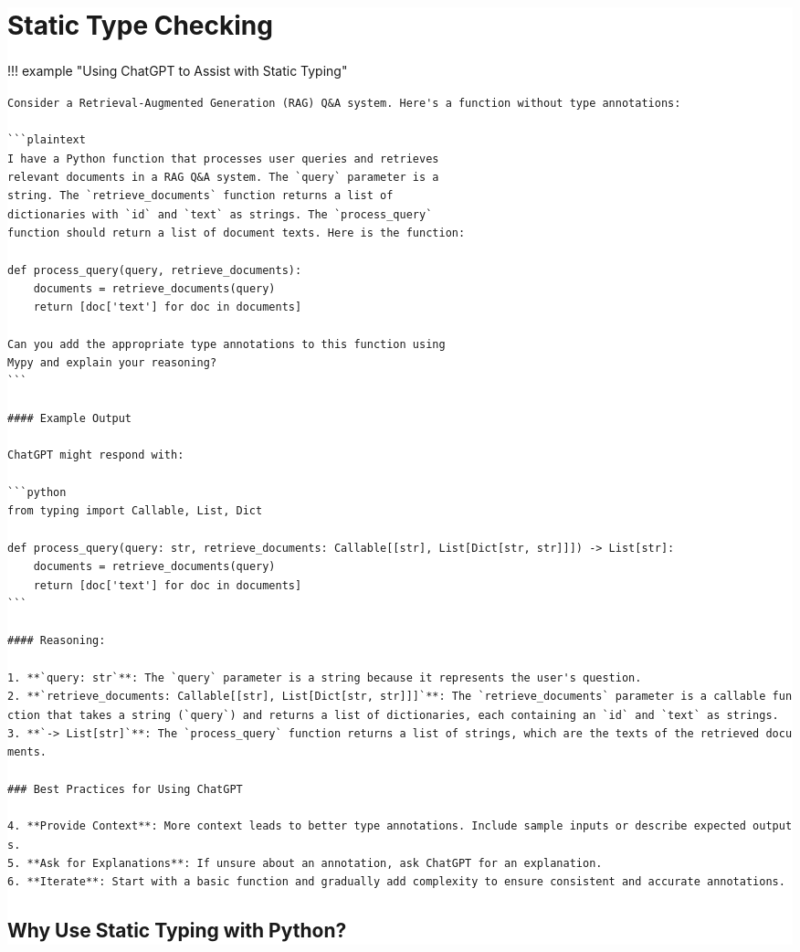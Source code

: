 # Static Type Checking

!!! example "Using ChatGPT to Assist with Static Typing"

    Consider a Retrieval-Augmented Generation (RAG) Q&A system. Here's a function without type annotations:

    ```plaintext
    I have a Python function that processes user queries and retrieves 
    relevant documents in a RAG Q&A system. The `query` parameter is a 
    string. The `retrieve_documents` function returns a list of 
    dictionaries with `id` and `text` as strings. The `process_query` 
    function should return a list of document texts. Here is the function:

    def process_query(query, retrieve_documents):
        documents = retrieve_documents(query)
        return [doc['text'] for doc in documents]

    Can you add the appropriate type annotations to this function using 
    Mypy and explain your reasoning?
    ```

    #### Example Output

    ChatGPT might respond with:

    ```python
    from typing import Callable, List, Dict

    def process_query(query: str, retrieve_documents: Callable[[str], List[Dict[str, str]]]) -> List[str]:
        documents = retrieve_documents(query)
        return [doc['text'] for doc in documents]
    ```

    #### Reasoning:

    1. **`query: str`**: The `query` parameter is a string because it represents the user's question.
    2. **`retrieve_documents: Callable[[str], List[Dict[str, str]]]`**: The `retrieve_documents` parameter is a callable function that takes a string (`query`) and returns a list of dictionaries, each containing an `id` and `text` as strings.
    3. **`-> List[str]`**: The `process_query` function returns a list of strings, which are the texts of the retrieved documents.

    ### Best Practices for Using ChatGPT

    4. **Provide Context**: More context leads to better type annotations. Include sample inputs or describe expected outputs.
    5. **Ask for Explanations**: If unsure about an annotation, ask ChatGPT for an explanation.
    6. **Iterate**: Start with a basic function and gradually add complexity to ensure consistent and accurate annotations.


## Why Use Static Typing with Python?
